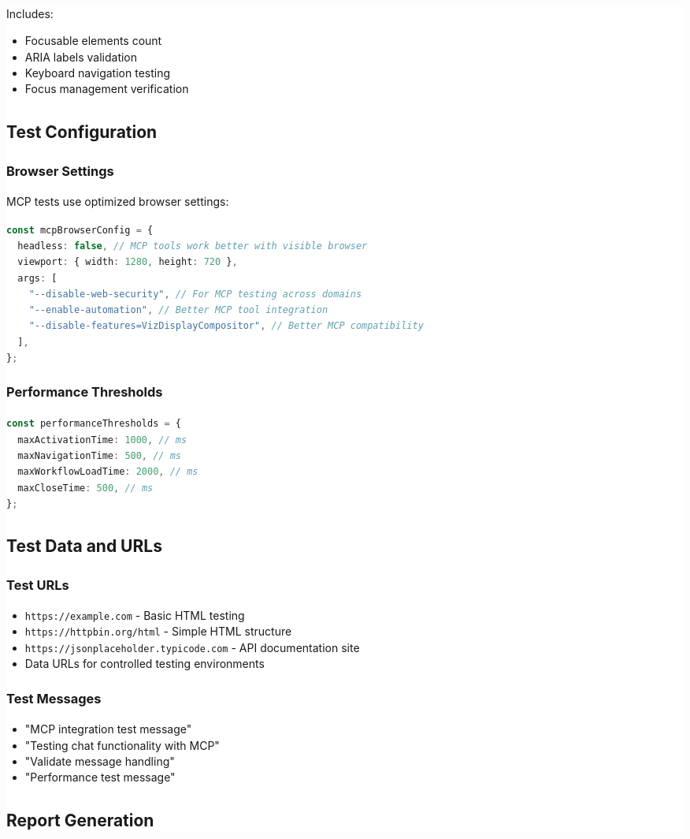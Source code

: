 Includes:

- Focusable elements count
- ARIA labels validation
- Keyboard navigation testing
- Focus management verification

## Test Configuration

### Browser Settings

MCP tests use optimized browser settings:

```typescript
const mcpBrowserConfig = {
  headless: false, // MCP tools work better with visible browser
  viewport: { width: 1280, height: 720 },
  args: [
    "--disable-web-security", // For MCP testing across domains
    "--enable-automation", // Better MCP tool integration
    "--disable-features=VizDisplayCompositor", // Better MCP compatibility
  ],
};
```

### Performance Thresholds

```typescript
const performanceThresholds = {
  maxActivationTime: 1000, // ms
  maxNavigationTime: 500, // ms
  maxWorkflowLoadTime: 2000, // ms
  maxCloseTime: 500, // ms
};
```

## Test Data and URLs

### Test URLs

- `https://example.com` - Basic HTML testing
- `https://httpbin.org/html` - Simple HTML structure
- `https://jsonplaceholder.typicode.com` - API documentation site
- Data URLs for controlled testing environments

### Test Messages

- "MCP integration test message"
- "Testing chat functionality with MCP"
- "Validate message handling"
- "Performance test message"

## Report Generation
